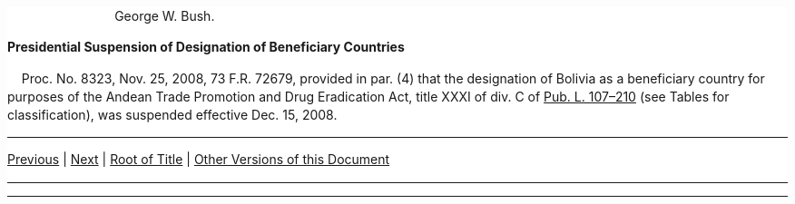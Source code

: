                               George W. Bush.

 __Presidential Suspension of Designation of Beneficiary Countries__ 

    Proc. No. 8323, Nov. 25, 2008, 73 F.R. 72679, provided in par. (4) that the designation of Bolivia as a beneficiary country for purposes of the Andean Trade Promotion and Drug Eradication Act, title XXXI of div. C of [Pub. L. 107–210][/us/pl/107/210] (see Tables for classification), was suspended effective Dec. 15, 2008.

----------

[Previous](./../../../..//us/usc/t19/ch20/m__us_usc_t19_s3202.md) | [Next](./../../../..//us/usc/t19/ch20/m__us_usc_t19_s3204.md) | [Root of Title](./../../../../) | [Other Versions of this Document](https://publicdocs.github.io/go/links?ns=uslm&ref=%2Fus%2Fusc%2Ft19%2Fs3203)

----------
----------

[/us/usc/t19/s2701]: https://publicdocs.github.io/go/links?ns=uslm&ref=%2Fus%2Fusc%2Ft19%2Fs2701
[/us/usc/t19/s2701]: https://publicdocs.github.io/go/links?ns=uslm&ref=%2Fus%2Fusc%2Ft19%2Fs2701
[/us/usc/t19/s2461]: https://publicdocs.github.io/go/links?ns=uslm&ref=%2Fus%2Fusc%2Ft19%2Fs2461
[/us/usc/t19/s2155]: https://publicdocs.github.io/go/links?ns=uslm&ref=%2Fus%2Fusc%2Ft19%2Fs2155
[/us/usc/t16/s973g]: https://publicdocs.github.io/go/links?ns=uslm&ref=%2Fus%2Fusc%2Ft16%2Fs973g
[/us/usc/t19/s3202/a/1]: https://publicdocs.github.io/go/links?ns=uslm&ref=%2Fus%2Fusc%2Ft19%2Fs3202%2Fa%2F1
[/us/usc/t19/s3202]: https://publicdocs.github.io/go/links?ns=uslm&ref=%2Fus%2Fusc%2Ft19%2Fs3202
[/us/usc/t19/s3511/d]: https://publicdocs.github.io/go/links?ns=uslm&ref=%2Fus%2Fusc%2Ft19%2Fs3511%2Fd
[/us/usc/t19/s3511/d/15]: https://publicdocs.github.io/go/links?ns=uslm&ref=%2Fus%2Fusc%2Ft19%2Fs3511%2Fd%2F15
[/us/usc/t19/s2467/6]: https://publicdocs.github.io/go/links?ns=uslm&ref=%2Fus%2Fusc%2Ft19%2Fs2467%2F6
[/us/usc/t22/s2291j]: https://publicdocs.github.io/go/links?ns=uslm&ref=%2Fus%2Fusc%2Ft22%2Fs2291j
[/us/usc/t19/s3511/d/17]: https://publicdocs.github.io/go/links?ns=uslm&ref=%2Fus%2Fusc%2Ft19%2Fs3511%2Fd%2F17
[/us/usc/t19/s3501]: https://publicdocs.github.io/go/links?ns=uslm&ref=%2Fus%2Fusc%2Ft19%2Fs3501
[/us/usc/t19/s2251]: https://publicdocs.github.io/go/links?ns=uslm&ref=%2Fus%2Fusc%2Ft19%2Fs2251
[/us/usc/t19/s1862]: https://publicdocs.github.io/go/links?ns=uslm&ref=%2Fus%2Fusc%2Ft19%2Fs1862
[/us/usc/t19/s2252/f]: https://publicdocs.github.io/go/links?ns=uslm&ref=%2Fus%2Fusc%2Ft19%2Fs2252%2Ff
[/us/usc/t19/s2253]: https://publicdocs.github.io/go/links?ns=uslm&ref=%2Fus%2Fusc%2Ft19%2Fs2253
[/us/usc/t19/s2253]: https://publicdocs.github.io/go/links?ns=uslm&ref=%2Fus%2Fusc%2Ft19%2Fs2253
[/us/usc/t19/s2252/b]: https://publicdocs.github.io/go/links?ns=uslm&ref=%2Fus%2Fusc%2Ft19%2Fs2252%2Fb
[/us/usc/t19/s2253]: https://publicdocs.github.io/go/links?ns=uslm&ref=%2Fus%2Fusc%2Ft19%2Fs2253
[/us/usc/t19/s3201]: https://publicdocs.github.io/go/links?ns=uslm&ref=%2Fus%2Fusc%2Ft19%2Fs3201
[/us/usc/t19/s3201]: https://publicdocs.github.io/go/links?ns=uslm&ref=%2Fus%2Fusc%2Ft19%2Fs3201
[/us/usc/t19/s2254]: https://publicdocs.github.io/go/links?ns=uslm&ref=%2Fus%2Fusc%2Ft19%2Fs2254
[/us/usc/t19/s2251]: https://publicdocs.github.io/go/links?ns=uslm&ref=%2Fus%2Fusc%2Ft19%2Fs2251
[/us/usc/t19/s2253]: https://publicdocs.github.io/go/links?ns=uslm&ref=%2Fus%2Fusc%2Ft19%2Fs2253
[/us/usc/t7/s624]: https://publicdocs.github.io/go/links?ns=uslm&ref=%2Fus%2Fusc%2Ft7%2Fs624
[/us/usc/t7/s624]: https://publicdocs.github.io/go/links?ns=uslm&ref=%2Fus%2Fusc%2Ft7%2Fs624
[/us/pl/102/182/tII]: https://publicdocs.github.io/go/links?ns=uslm&ref=%2Fus%2Fpl%2F102%2F182%2FtII
[/us/stat/105/1239]: https://publicdocs.github.io/go/links?ns=uslm&ref=%2Fus%2Fstat%2F105%2F1239
[/us/pl/103/465/tIV]: https://publicdocs.github.io/go/links?ns=uslm&ref=%2Fus%2Fpl%2F103%2F465%2FtIV
[/us/stat/108/4961]: https://publicdocs.github.io/go/links?ns=uslm&ref=%2Fus%2Fstat%2F108%2F4961
[/us/pl/107/210/dC/tXXXI]: https://publicdocs.github.io/go/links?ns=uslm&ref=%2Fus%2Fpl%2F107%2F210%2FdC%2FtXXXI
[/us/stat/116/1024]: https://publicdocs.github.io/go/links?ns=uslm&ref=%2Fus%2Fstat%2F116%2F1024
[/us/pl/108/429/tII]: https://publicdocs.github.io/go/links?ns=uslm&ref=%2Fus%2Fpl%2F108%2F429%2FtII
[/us/stat/118/2593]: https://publicdocs.github.io/go/links?ns=uslm&ref=%2Fus%2Fstat%2F118%2F2593
[/us/pl/109/432/dD/tV]: https://publicdocs.github.io/go/links?ns=uslm&ref=%2Fus%2Fpl%2F109%2F432%2FdD%2FtV
[/us/stat/120/3190]: https://publicdocs.github.io/go/links?ns=uslm&ref=%2Fus%2Fstat%2F120%2F3190
[/us/pl/110/42]: https://publicdocs.github.io/go/links?ns=uslm&ref=%2Fus%2Fpl%2F110%2F42
[/us/stat/121/235]: https://publicdocs.github.io/go/links?ns=uslm&ref=%2Fus%2Fstat%2F121%2F235
[/us/pl/110/191]: https://publicdocs.github.io/go/links?ns=uslm&ref=%2Fus%2Fpl%2F110%2F191
[/us/stat/122/646]: https://publicdocs.github.io/go/links?ns=uslm&ref=%2Fus%2Fstat%2F122%2F646
[/us/pl/110/436]: https://publicdocs.github.io/go/links?ns=uslm&ref=%2Fus%2Fpl%2F110%2F436
[/us/stat/122/4977]: https://publicdocs.github.io/go/links?ns=uslm&ref=%2Fus%2Fstat%2F122%2F4977
[/us/pl/111/124]: https://publicdocs.github.io/go/links?ns=uslm&ref=%2Fus%2Fpl%2F111%2F124
[/us/stat/123/3484]: https://publicdocs.github.io/go/links?ns=uslm&ref=%2Fus%2Fstat%2F123%2F3484
[/us/pl/111/344/tII]: https://publicdocs.github.io/go/links?ns=uslm&ref=%2Fus%2Fpl%2F111%2F344%2FtII
[/us/stat/124/3616]: https://publicdocs.github.io/go/links?ns=uslm&ref=%2Fus%2Fstat%2F124%2F3616
[/us/pl/112/42/tV]: https://publicdocs.github.io/go/links?ns=uslm&ref=%2Fus%2Fpl%2F112%2F42%2FtV
[/us/stat/125/494]: https://publicdocs.github.io/go/links?ns=uslm&ref=%2Fus%2Fstat%2F125%2F494
[/us/pl/102/182]: https://publicdocs.github.io/go/links?ns=uslm&ref=%2Fus%2Fpl%2F102%2F182
[/us/pl/98/67]: https://publicdocs.github.io/go/links?ns=uslm&ref=%2Fus%2Fpl%2F98%2F67
[/us/stat/97/384]: https://publicdocs.github.io/go/links?ns=uslm&ref=%2Fus%2Fstat%2F97%2F384
[/us/usc/t19/s2701]: https://publicdocs.github.io/go/links?ns=uslm&ref=%2Fus%2Fusc%2Ft19%2Fs2701

[/us/pl/101/382/s223]: https://publicdocs.github.io/go/links?ns=uslm&ref=%2Fus%2Fpl%2F101%2F382%2Fs223
[/us/stat/104/659]: https://publicdocs.github.io/go/links?ns=uslm&ref=%2Fus%2Fstat%2F104%2F659
[/us/pl/93/618]: https://publicdocs.github.io/go/links?ns=uslm&ref=%2Fus%2Fpl%2F93%2F618
[/us/stat/88/1978]: https://publicdocs.github.io/go/links?ns=uslm&ref=%2Fus%2Fstat%2F88%2F1978
[/us/usc/t19/s2101]: https://publicdocs.github.io/go/links?ns=uslm&ref=%2Fus%2Fusc%2Ft19%2Fs2101
[/us/pl/107/210/dC]: https://publicdocs.github.io/go/links?ns=uslm&ref=%2Fus%2Fpl%2F107%2F210%2FdC
[/us/stat/116/1023]: https://publicdocs.github.io/go/links?ns=uslm&ref=%2Fus%2Fstat%2F116%2F1023
[/us/pl/112/42]: https://publicdocs.github.io/go/links?ns=uslm&ref=%2Fus%2Fpl%2F112%2F42
[/us/pl/112/42]: https://publicdocs.github.io/go/links?ns=uslm&ref=%2Fus%2Fpl%2F112%2F42
[/us/pl/112/42]: https://publicdocs.github.io/go/links?ns=uslm&ref=%2Fus%2Fpl%2F112%2F42
[/us/pl/112/42]: https://publicdocs.github.io/go/links?ns=uslm&ref=%2Fus%2Fpl%2F112%2F42
[/us/pl/111/344]: https://publicdocs.github.io/go/links?ns=uslm&ref=%2Fus%2Fpl%2F111%2F344
[/us/usc/t19/s3206]: https://publicdocs.github.io/go/links?ns=uslm&ref=%2Fus%2Fusc%2Ft19%2Fs3206
[/us/usc/t19/s3206]: https://publicdocs.github.io/go/links?ns=uslm&ref=%2Fus%2Fusc%2Ft19%2Fs3206
[/us/pl/109/432]: https://publicdocs.github.io/go/links?ns=uslm&ref=%2Fus%2Fpl%2F109%2F432
[/us/usc/t19/s3206]: https://publicdocs.github.io/go/links?ns=uslm&ref=%2Fus%2Fusc%2Ft19%2Fs3206
[/us/pl/109/432]: https://publicdocs.github.io/go/links?ns=uslm&ref=%2Fus%2Fpl%2F109%2F432
[/us/usc/t19/s3206]: https://publicdocs.github.io/go/links?ns=uslm&ref=%2Fus%2Fusc%2Ft19%2Fs3206
[/us/pl/109/432]: https://publicdocs.github.io/go/links?ns=uslm&ref=%2Fus%2Fpl%2F109%2F432
[/us/pl/108/429]: https://publicdocs.github.io/go/links?ns=uslm&ref=%2Fus%2Fpl%2F108%2F429
[/us/pl/107/210]: https://publicdocs.github.io/go/links?ns=uslm&ref=%2Fus%2Fpl%2F107%2F210
[/us/pl/107/210]: https://publicdocs.github.io/go/links?ns=uslm&ref=%2Fus%2Fpl%2F107%2F210
[/us/pl/107/210]: https://publicdocs.github.io/go/links?ns=uslm&ref=%2Fus%2Fpl%2F107%2F210
[/us/pl/107/210]: https://publicdocs.github.io/go/links?ns=uslm&ref=%2Fus%2Fpl%2F107%2F210
[/us/pl/103/465]: https://publicdocs.github.io/go/links?ns=uslm&ref=%2Fus%2Fpl%2F103%2F465
[/us/pl/112/42]: https://publicdocs.github.io/go/links?ns=uslm&ref=%2Fus%2Fpl%2F112%2F42
[/us/pl/112/42/s501/c]: https://publicdocs.github.io/go/links?ns=uslm&ref=%2Fus%2Fpl%2F112%2F42%2Fs501%2Fc
[/us/usc/t19/s3805]: https://publicdocs.github.io/go/links?ns=uslm&ref=%2Fus%2Fusc%2Ft19%2Fs3805
[/us/pl/109/432/s5005/b]: https://publicdocs.github.io/go/links?ns=uslm&ref=%2Fus%2Fpl%2F109%2F432%2Fs5005%2Fb
[/us/pl/109/432/s5006]: https://publicdocs.github.io/go/links?ns=uslm&ref=%2Fus%2Fpl%2F109%2F432%2Fs5006
[/us/usc/t19/s2703]: https://publicdocs.github.io/go/links?ns=uslm&ref=%2Fus%2Fusc%2Ft19%2Fs2703
[/us/pl/103/465]: https://publicdocs.github.io/go/links?ns=uslm&ref=%2Fus%2Fpl%2F103%2F465
[/us/pl/103/465/s451]: https://publicdocs.github.io/go/links?ns=uslm&ref=%2Fus%2Fpl%2F103%2F465%2Fs451
[/us/usc/t19/s3601]: https://publicdocs.github.io/go/links?ns=uslm&ref=%2Fus%2Fusc%2Ft19%2Fs3601
[/us/usc/t6/s542]: https://publicdocs.github.io/go/links?ns=uslm&ref=%2Fus%2Fusc%2Ft6%2Fs542
[/us/pl/107/296]: https://publicdocs.github.io/go/links?ns=uslm&ref=%2Fus%2Fpl%2F107%2F296
[/us/usc/t6/s211]: https://publicdocs.github.io/go/links?ns=uslm&ref=%2Fus%2Fusc%2Ft6%2Fs211
[/us/pl/114/125]: https://publicdocs.github.io/go/links?ns=uslm&ref=%2Fus%2Fpl%2F114%2F125
[/us/pl/114/125/s802/b]: https://publicdocs.github.io/go/links?ns=uslm&ref=%2Fus%2Fpl%2F114%2F125%2Fs802%2Fb
[/us/usc/t6/s211]: https://publicdocs.github.io/go/links?ns=uslm&ref=%2Fus%2Fusc%2Ft6%2Fs211
[/us/pl/107/210]: https://publicdocs.github.io/go/links?ns=uslm&ref=%2Fus%2Fpl%2F107%2F210
[/us/usc/t19/s3801]: https://publicdocs.github.io/go/links?ns=uslm&ref=%2Fus%2Fusc%2Ft19%2Fs3801
[/us/stat/118/2589]: https://publicdocs.github.io/go/links?ns=uslm&ref=%2Fus%2Fstat%2F118%2F2589
[/us/usc/t19/s1514]: https://publicdocs.github.io/go/links?ns=uslm&ref=%2Fus%2Fusc%2Ft19%2Fs1514
[/us/usc/t19/s3203/b/1/D]: https://publicdocs.github.io/go/links?ns=uslm&ref=%2Fus%2Fusc%2Ft19%2Fs3203%2Fb%2F1%2FD
[/us/pl/107/210]: https://publicdocs.github.io/go/links?ns=uslm&ref=%2Fus%2Fpl%2F107%2F210
[/us/pl/107/206/tIII]: https://publicdocs.github.io/go/links?ns=uslm&ref=%2Fus%2Fpl%2F107%2F206%2FtIII
[/us/stat/116/910]: https://publicdocs.github.io/go/links?ns=uslm&ref=%2Fus%2Fstat%2F116%2F910
[/us/pl/107/206/s3001/b]: https://publicdocs.github.io/go/links?ns=uslm&ref=%2Fus%2Fpl%2F107%2F206%2Fs3001%2Fb
[/us/pl/107/206/s3001/c]: https://publicdocs.github.io/go/links?ns=uslm&ref=%2Fus%2Fpl%2F107%2F206%2Fs3001%2Fc
[/us/usc/t19/s2703]: https://publicdocs.github.io/go/links?ns=uslm&ref=%2Fus%2Fusc%2Ft19%2Fs2703
[/us/pl/107/210]: https://publicdocs.github.io/go/links?ns=uslm&ref=%2Fus%2Fpl%2F107%2F210
[/us/usc/t19/s3203/b]: https://publicdocs.github.io/go/links?ns=uslm&ref=%2Fus%2Fusc%2Ft19%2Fs3203%2Fb
[/us/usc/t19/s3202/e/2/A]: https://publicdocs.github.io/go/links?ns=uslm&ref=%2Fus%2Fusc%2Ft19%2Fs3202%2Fe%2F2%2FA
[/us/usc/t19/s3202/e/1]: https://publicdocs.github.io/go/links?ns=uslm&ref=%2Fus%2Fusc%2Ft19%2Fs3202%2Fe%2F1
[/us/usc/t19/s2702/e/2/A]: https://publicdocs.github.io/go/links?ns=uslm&ref=%2Fus%2Fusc%2Ft19%2Fs2702%2Fe%2F2%2FA
[/us/usc/t19/s2702/e/1]: https://publicdocs.github.io/go/links?ns=uslm&ref=%2Fus%2Fusc%2Ft19%2Fs2702%2Fe%2F1
[/us/usc/t19/s2483]: https://publicdocs.github.io/go/links?ns=uslm&ref=%2Fus%2Fusc%2Ft19%2Fs2483
[/us/pl/107/210]: https://publicdocs.github.io/go/links?ns=uslm&ref=%2Fus%2Fpl%2F107%2F210